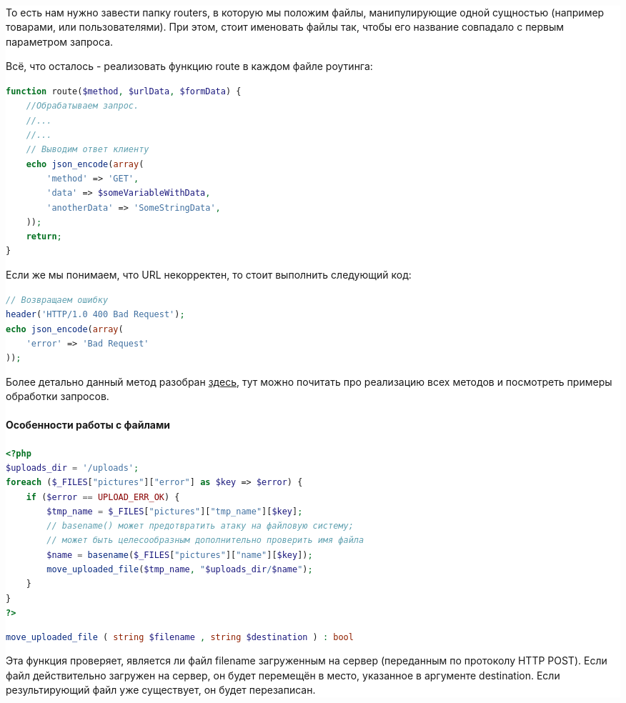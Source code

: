 То есть нам нужно завести папку routers, в которую мы положим файлы, манипулирующие одной сущностью (например товарами, или пользователями). При этом, стоит именовать файлы так, чтобы его название совпадало с первым параметром запроса. 

Всё, что осталось - реализовать функцию route в каждом файле роутинга:

```php
function route($method, $urlData, $formData) {    
    //Обрабатываем запрос.
    //...
    //... 
    // Выводим ответ клиенту
    echo json_encode(array(
        'method' => 'GET',
        'data' => $someVariableWithData,
        'anotherData' => 'SomeStringData',
    )); 
    return;    
}

```

Если же мы понимаем, что URL некорректен, то стоит выполнить следующий код: 
```php
// Возвращаем ошибку
header('HTTP/1.0 400 Bad Request');
echo json_encode(array(
    'error' => 'Bad Request'
));
```
Более детально данный метод разобран [здесь](https://webdevkin.ru/posts/backend/restful-servis-na-nativnom-php), тут можно почитать про реализацию всех методов и посмотреть примеры обработки запросов. 

#### Особенности работы с файлами
```php
<?php
$uploads_dir = '/uploads';
foreach ($_FILES["pictures"]["error"] as $key => $error) {
    if ($error == UPLOAD_ERR_OK) {
        $tmp_name = $_FILES["pictures"]["tmp_name"][$key];
        // basename() может предотвратить атаку на файловую систему;
        // может быть целесообразным дополнительно проверить имя файла
        $name = basename($_FILES["pictures"]["name"][$key]);
        move_uploaded_file($tmp_name, "$uploads_dir/$name");
    }
}
?>
```
```php 
move_uploaded_file ( string $filename , string $destination ) : bool
```

Эта функция проверяет, является ли файл filename загруженным на сервер (переданным по протоколу HTTP POST). Если файл действительно загружен на сервер, он будет перемещён в место, указанное в аргументе destination.
Если результирующий файл уже существует, он будет перезаписан.
